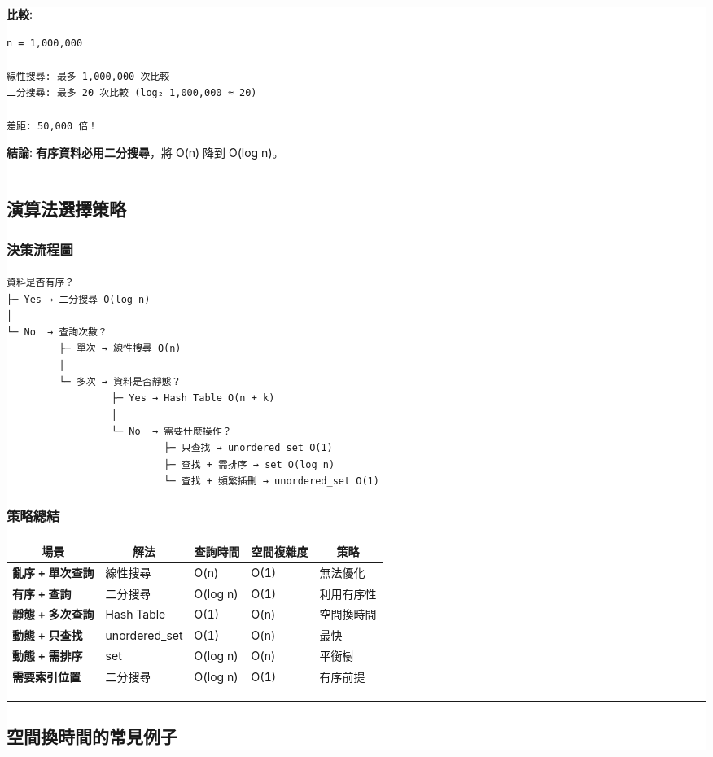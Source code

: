 **比較**:
```
n = 1,000,000

線性搜尋: 最多 1,000,000 次比較
二分搜尋: 最多 20 次比較 (log₂ 1,000,000 ≈ 20)

差距: 50,000 倍！
```

**結論**: **有序資料必用二分搜尋**，將 O(n) 降到 O(log n)。

---

## 演算法選擇策略

### 決策流程圖

```
資料是否有序？
├─ Yes → 二分搜尋 O(log n)
│
└─ No  → 查詢次數？
         ├─ 單次 → 線性搜尋 O(n)
         │
         └─ 多次 → 資料是否靜態？
                  ├─ Yes → Hash Table O(n + k)
                  │
                  └─ No  → 需要什麼操作？
                           ├─ 只查找 → unordered_set O(1)
                           ├─ 查找 + 需排序 → set O(log n)
                           └─ 查找 + 頻繁插刪 → unordered_set O(1)
```

### 策略總結

| 場景 | 解法 | 查詢時間 | 空間複雜度 | 策略 |
|-----|------|---------|----------|------|
| **亂序 + 單次查詢** | 線性搜尋 | O(n) | O(1) | 無法優化 |
| **有序 + 查詢** | 二分搜尋 | O(log n) | O(1) | 利用有序性 |
| **靜態 + 多次查詢** | Hash Table | O(1) | O(n) | 空間換時間 |
| **動態 + 只查找** | unordered_set | O(1) | O(n) | 最快 |
| **動態 + 需排序** | set | O(log n) | O(n) | 平衡樹 |
| **需要索引位置** | 二分搜尋 | O(log n) | O(1) | 有序前提 |

---

## 空間換時間的常見例子
